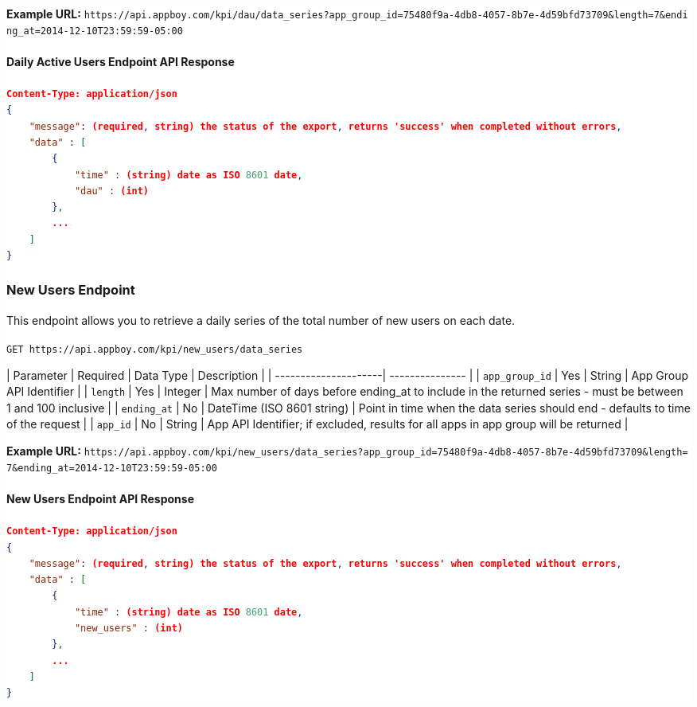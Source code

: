 __Example URL:__
`https://api.appboy.com/kpi/dau/data_series?app_group_id=75480f9a-4db8-4057-8b7e-4d59bfd73709&length=7&ending_at=2014-12-10T23:59:59-05:00`

#### Daily Active Users Endpoint API Response

```json
Content-Type: application/json
{
    "message": (required, string) the status of the export, returns 'success' when completed without errors,
    "data" : [
        {
            "time" : (string) date as ISO 8601 date,
            "dau" : (int)
        },
        ...
    ]
}
```

### New Users Endpoint

This endpoint allows you to retrieve a daily series of the total number of new users on each date.

`GET https://api.appboy.com/kpi/new_users/data_series`

| Parameter | Required | Data Type | Description |
| ---------------------| --------------- |
| `app_group_id` | Yes | String | App Group API Identifier |
| `length` | Yes | Integer | Max number of days before ending_at to include in the returned series - must be between 1 and 100 inclusive |
| `ending_at` | No | DateTime (ISO 8601 string) | Point in time when the data series should end - defaults to time of the request |
| `app_id` | No | String | App API Identifier; if excluded, results for all apps in app group will be returned |

__Example URL:__
`https://api.appboy.com/kpi/new_users/data_series?app_group_id=75480f9a-4db8-4057-8b7e-4d59bfd73709&length=7&ending_at=2014-12-10T23:59:59-05:00`

#### New Users Endpoint API Response

```json
Content-Type: application/json
{
    "message": (required, string) the status of the export, returns 'success' when completed without errors,
    "data" : [
        {
            "time" : (string) date as ISO 8601 date,
            "new_users" : (int)
        },
        ...
    ]
}
```
